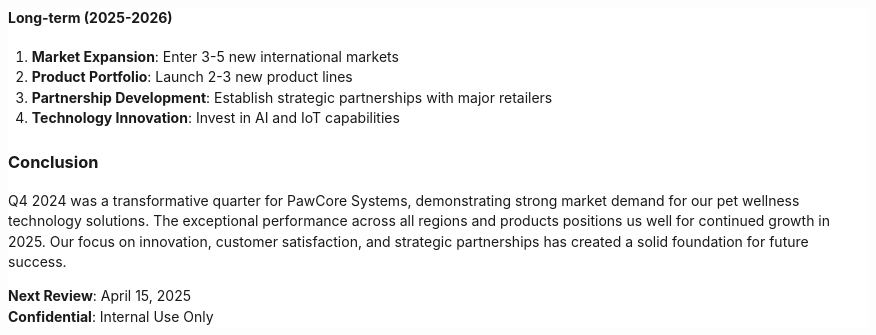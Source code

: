 #### Long-term (2025-2026)
1. **Market Expansion**: Enter 3-5 new international markets
2. **Product Portfolio**: Launch 2-3 new product lines
3. **Partnership Development**: Establish strategic partnerships with major retailers
4. **Technology Innovation**: Invest in AI and IoT capabilities

### Conclusion

Q4 2024 was a transformative quarter for PawCore Systems, demonstrating strong market demand for our pet wellness technology solutions. The exceptional performance across all regions and products positions us well for continued growth in 2025. Our focus on innovation, customer satisfaction, and strategic partnerships has created a solid foundation for future success.

**Next Review**: April 15, 2025  
**Confidential**: Internal Use Only
